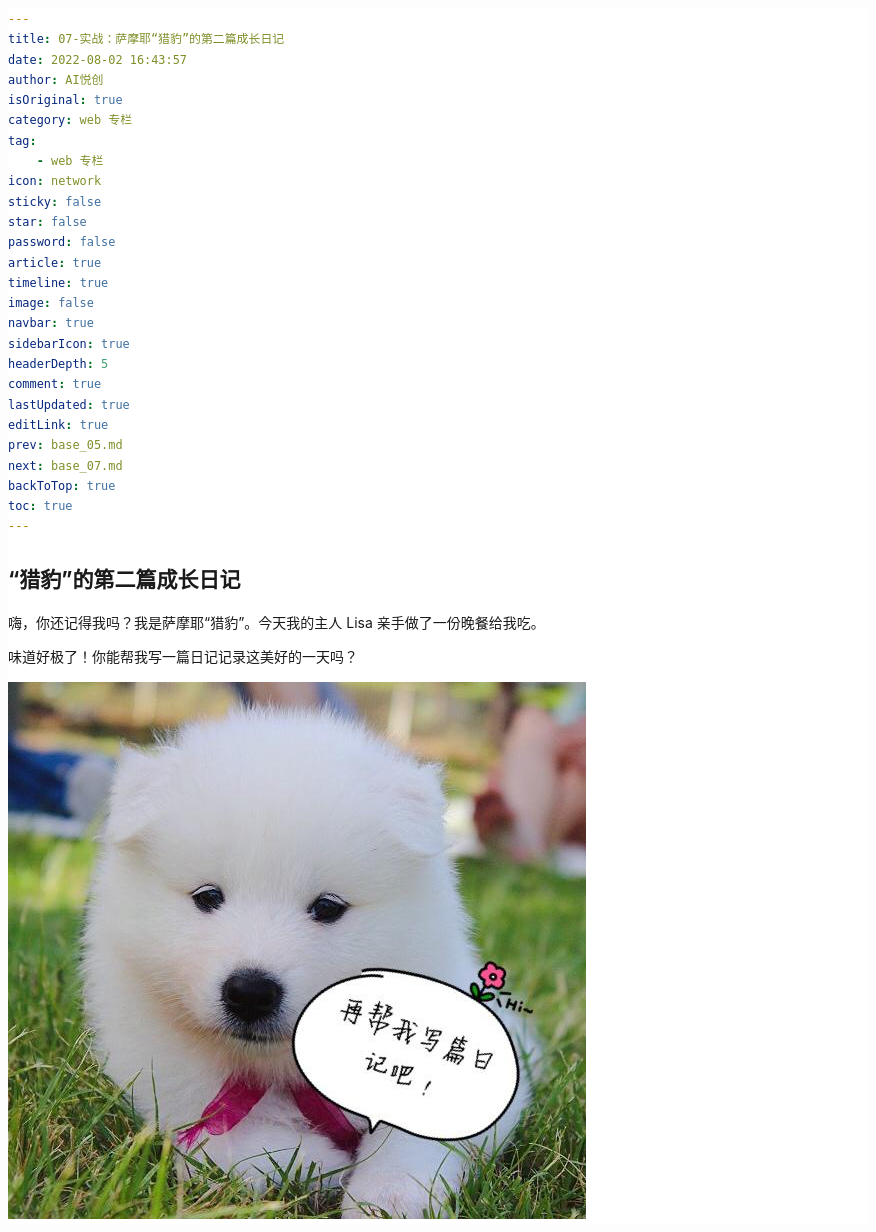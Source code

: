 ```yaml
---
title: 07-实战：萨摩耶“猎豹”的第二篇成长日记
date: 2022-08-02 16:43:57
author: AI悦创
isOriginal: true
category: web 专栏
tag:
    - web 专栏
icon: network
sticky: false
star: false
password: false
article: true
timeline: true
image: false
navbar: true
sidebarIcon: true
headerDepth: 5
comment: true
lastUpdated: true
editLink: true
prev: base_05.md
next: base_07.md
backToTop: true
toc: true
---
```


## “猎豹”的第二篇成长日记

嗨，你还记得我吗？我是萨摩耶“猎豹”。今天我的主人 Lisa 亲手做了一份晚餐给我吃。

味道好极了！你能帮我写一篇日记记录这美好的一天吗？

![HTML实战](./base_06.assets/1564991566226580.jpg)
